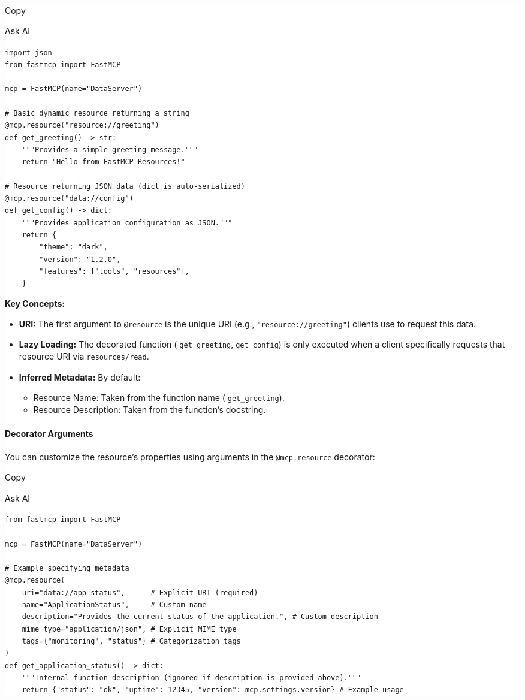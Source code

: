 Copy

Ask AI

```
import json
from fastmcp import FastMCP

mcp = FastMCP(name="DataServer")

# Basic dynamic resource returning a string
@mcp.resource("resource://greeting")
def get_greeting() -> str:
    """Provides a simple greeting message."""
    return "Hello from FastMCP Resources!"

# Resource returning JSON data (dict is auto-serialized)
@mcp.resource("data://config")
def get_config() -> dict:
    """Provides application configuration as JSON."""
    return {
        "theme": "dark",
        "version": "1.2.0",
        "features": ["tools", "resources"],
    }

```

**Key Concepts:**

- **URI:** The first argument to `@resource` is the unique URI (e.g., `"resource://greeting"`) clients use to request this data.
- **Lazy Loading:** The decorated function ( `get_greeting`, `get_config`) is only executed when a client specifically requests that resource URI via `resources/read`.
- **Inferred Metadata:** By default:

  - Resource Name: Taken from the function name ( `get_greeting`).
  - Resource Description: Taken from the function’s docstring.

#### [​](https://gofastmcp.com/servers/resources\#decorator-arguments)  Decorator Arguments

You can customize the resource’s properties using arguments in the `@mcp.resource` decorator:

Copy

Ask AI

```
from fastmcp import FastMCP

mcp = FastMCP(name="DataServer")

# Example specifying metadata
@mcp.resource(
    uri="data://app-status",      # Explicit URI (required)
    name="ApplicationStatus",     # Custom name
    description="Provides the current status of the application.", # Custom description
    mime_type="application/json", # Explicit MIME type
    tags={"monitoring", "status"} # Categorization tags
)
def get_application_status() -> dict:
    """Internal function description (ignored if description is provided above)."""
    return {"status": "ok", "uptime": 12345, "version": mcp.settings.version} # Example usage

```
